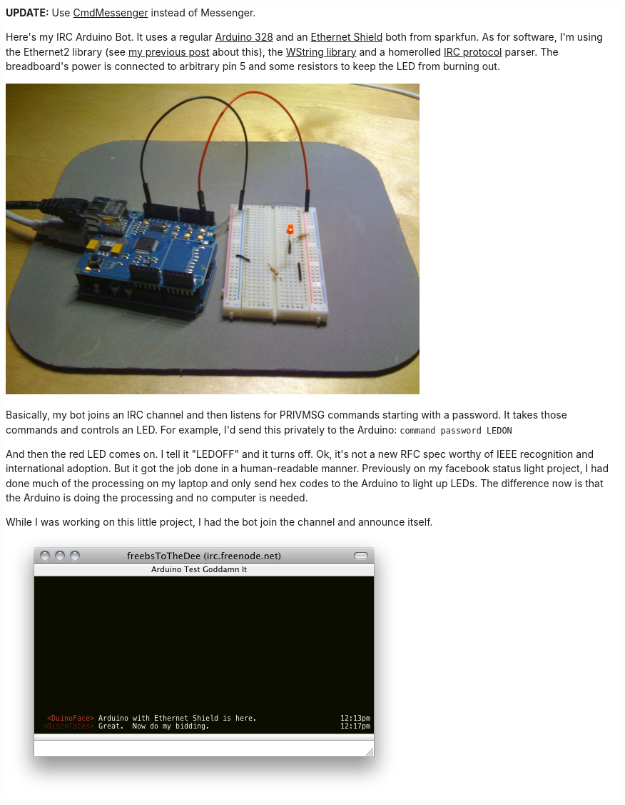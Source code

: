 <p><strong>UPDATE:</strong> Use <a href="http://arduino.cc/playground/Code/CmdMessenger">CmdMessenger</a> instead of Messenger.</p>
<p>Here's my IRC Arduino Bot.  It uses a regular <a href="http://www.sparkfun.com/commerce/product_info.php?products_id=666">Arduino 328</a> and an <a href="http://www.sparkfun.com/commerce/product_info.php?products_id=9026">Ethernet Shield</a> both from sparkfun.  As for software, I'm using the Ethernet2 library (see <a href="http://squarism.com/2010/02/06/ethernet2-arduino-library-fix-on-0017/">my previous post</a> about this), the <a href="http://www.arduino.cc/en/Tutorial/TextString">WString library</a> and a homerolled <a href="http://www.ietf.org/rfc/rfc1459.txt">IRC protocol</a> parser.  The breadboard's power is connected to arbitrary pin 5 and some resistors to keep the LED from burning out.</p>
<p><img src="/uploads/2010/02/arduino_irc_light-580x435.png" alt="arduino_irc_light" title="arduino_irc_light" width="580" height="435" class="aligncenter size-large wp-image-355" /></p>
<p>Basically, my bot joins an IRC channel and then listens for PRIVMSG commands starting with a password.  It takes those commands and controls an LED.  For example, I'd send this privately to the Arduino:
<code>command password LEDON</code></p>
<p>And then the red LED comes on.  I tell it "LEDOFF" and it turns off.  Ok, it's not a new RFC spec worthy of IEEE recognition and international adoption.  But it got the job done in a human-readable manner.  Previously on my facebook status light project, I had done much of the processing on my laptop and only send hex codes to the Arduino to light up LEDs.  The difference now is that the Arduino is doing the processing and no computer is needed.</p>
<p>While I was working on this little project, I had the bot join the channel and announce itself.
<img src="/uploads/2010/02/irc_log.png" alt="irc_log" title="irc_log" width="556" height="372" class="aligncenter size-full wp-image-356" /></p>
